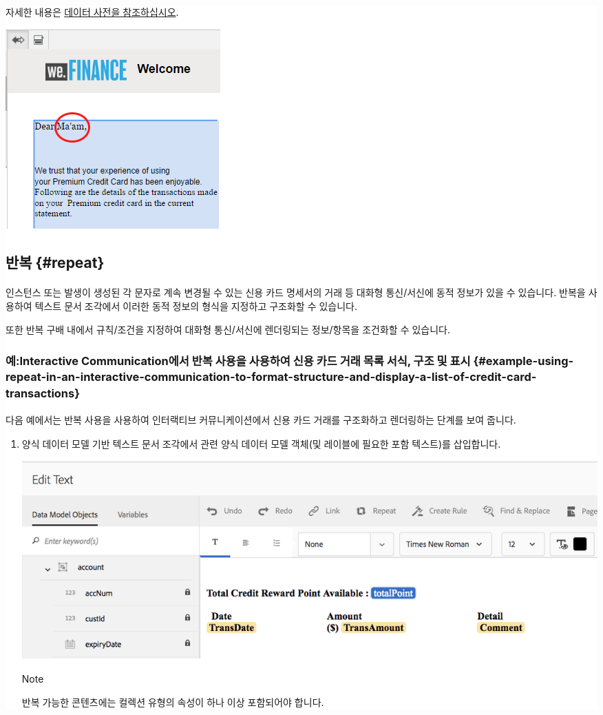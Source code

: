    자세한 내용은 [데이터 사전을 참조하십시오](../../forms/using/data-dictionary.md).

   ![5_letter 출력](assets/5_letteroutput.png)

## 반복 {#repeat}

인스턴스 또는 발생이 생성된 각 문자로 계속 변경될 수 있는 신용 카드 명세서의 거래 등 대화형 통신/서신에 동적 정보가 있을 수 있습니다. 반복을 사용하여 텍스트 문서 조각에서 이러한 동적 정보의 형식을 지정하고 구조화할 수 있습니다.

또한 반복 구배 내에서 규칙/조건을 지정하여 대화형 통신/서신에 렌더링되는 정보/항목을 조건화할 수 있습니다.

### 예:Interactive Communication에서 반복 사용을 사용하여 신용 카드 거래 목록 서식, 구조 및 표시 {#example-using-repeat-in-an-interactive-communication-to-format-structure-and-display-a-list-of-credit-card-transactions}

다음 예에서는 반복 사용을 사용하여 인터랙티브 커뮤니케이션에서 신용 카드 거래를 구조화하고 렌더링하는 단계를 보여 줍니다.

1. 양식 데이터 모델 기반 텍스트 문서 조각에서 관련 양식 데이터 모델 객체(및 레이블에 필요한 포함 텍스트)를 삽입합니다.

   ![1_elementstext](assets/1_elementstext.png)

   >[!NOTE]
   >
   >반복 가능한 콘텐츠에는 컬렉션 유형의 속성이 하나 이상 포함되어야 합니다.

